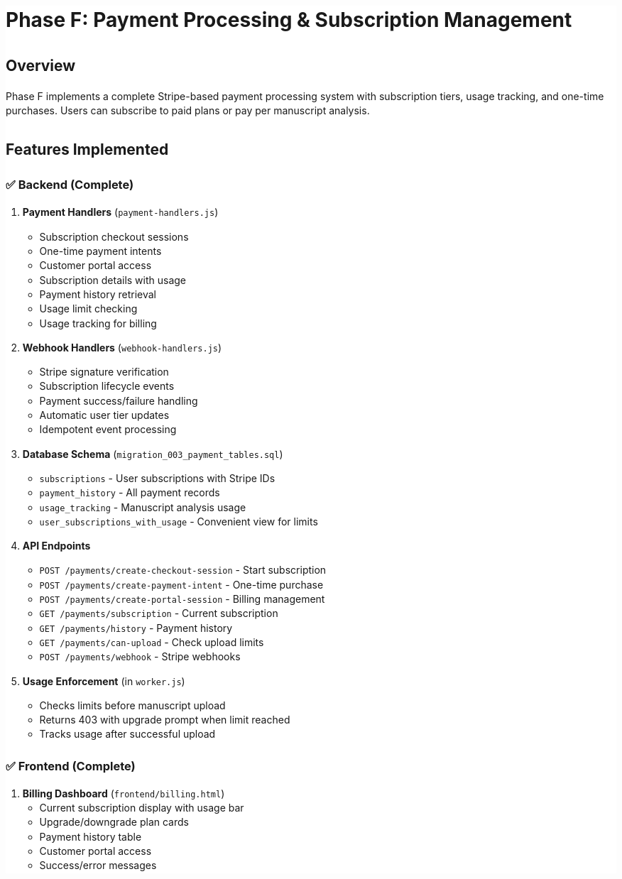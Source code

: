 # Phase F: Payment Processing & Subscription Management

## Overview

Phase F implements a complete Stripe-based payment processing system with subscription tiers, usage tracking, and one-time purchases. Users can subscribe to paid plans or pay per manuscript analysis.

## Features Implemented

### ✅ Backend (Complete)

1. **Payment Handlers** (`payment-handlers.js`)
   - Subscription checkout sessions
   - One-time payment intents
   - Customer portal access
   - Subscription details with usage
   - Payment history retrieval
   - Usage limit checking
   - Usage tracking for billing

2. **Webhook Handlers** (`webhook-handlers.js`)
   - Stripe signature verification
   - Subscription lifecycle events
   - Payment success/failure handling
   - Automatic user tier updates
   - Idempotent event processing

3. **Database Schema** (`migration_003_payment_tables.sql`)
   - `subscriptions` - User subscriptions with Stripe IDs
   - `payment_history` - All payment records
   - `usage_tracking` - Manuscript analysis usage
   - `user_subscriptions_with_usage` - Convenient view for limits

4. **API Endpoints**
   - `POST /payments/create-checkout-session` - Start subscription
   - `POST /payments/create-payment-intent` - One-time purchase
   - `POST /payments/create-portal-session` - Billing management
   - `GET /payments/subscription` - Current subscription
   - `GET /payments/history` - Payment history
   - `GET /payments/can-upload` - Check upload limits
   - `POST /payments/webhook` - Stripe webhooks

5. **Usage Enforcement** (in `worker.js`)
   - Checks limits before manuscript upload
   - Returns 403 with upgrade prompt when limit reached
   - Tracks usage after successful upload

### ✅ Frontend (Complete)

1. **Billing Dashboard** (`frontend/billing.html`)
   - Current subscription display with usage bar
   - Upgrade/downgrade plan cards
   - Payment history table
   - Customer portal access
   - Success/error messages
